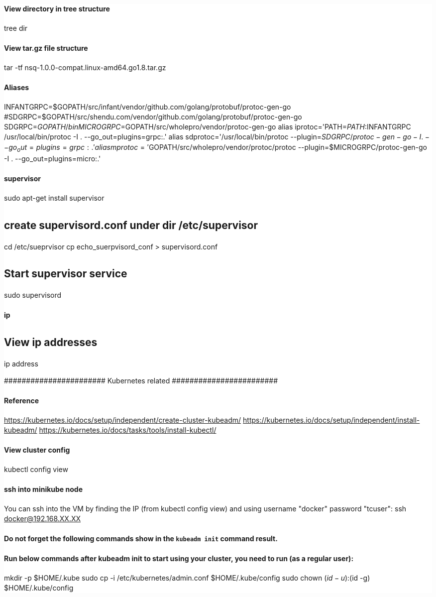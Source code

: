#### View directory in tree structure
tree dir

#### View tar.gz file structure
tar -tf nsq-1.0.0-compat.linux-amd64.go1.8.tar.gz

#### Aliases
INFANTGRPC=$GOPATH/src/infant/vendor/github.com/golang/protobuf/protoc-gen-go
#SDGRPC=$GOPATH/src/shendu.com/vendor/github.com/golang/protobuf/protoc-gen-go
SDGRPC=$GOPATH/bin
MICROGRPC=$GOPATH/src/wholepro/vendor/protoc-gen-go
alias iprotoc='PATH=$PATH:$INFANTGRPC /usr/local/bin/protoc -I . --go_out=plugins=grpc:.'
alias sdprotoc='/usr/local/bin/protoc --plugin=$SDGRPC/protoc-gen-go -I . --go_out=plugins=grpc:.'
alias mprotoc='$GOPATH/src/wholepro/vendor/protoc/protoc --plugin=$MICROGRPC/protoc-gen-go -I . --go_out=plugins=micro:.'

#### supervisor
sudo apt-get install supervisor
## create supervisord.conf under dir /etc/supervisor
cd /etc/sueprvisor
cp echo_suerpvisord_conf > supervisord.conf
## Start supervisor service
sudo supervisord

#### ip
## View ip addresses
ip address

####################### Kubernetes related ########################
#### Reference
https://kubernetes.io/docs/setup/independent/create-cluster-kubeadm/
https://kubernetes.io/docs/setup/independent/install-kubeadm/
https://kubernetes.io/docs/tasks/tools/install-kubectl/

#### View cluster config
kubectl config view

#### ssh into minikube node
You can ssh into the VM by finding the IP (from kubectl config view) and using username "docker" password "tcuser":
ssh docker@192.168.XX.XX

#### Do not forget the following commands show in the `kubeadm init` command result.
#### Run below commands after kubeadm init to start using your cluster, you need to run (as a regular user):
mkdir -p $HOME/.kube
sudo cp -i /etc/kubernetes/admin.conf $HOME/.kube/config
sudo chown $(id -u):$(id -g) $HOME/.kube/config
